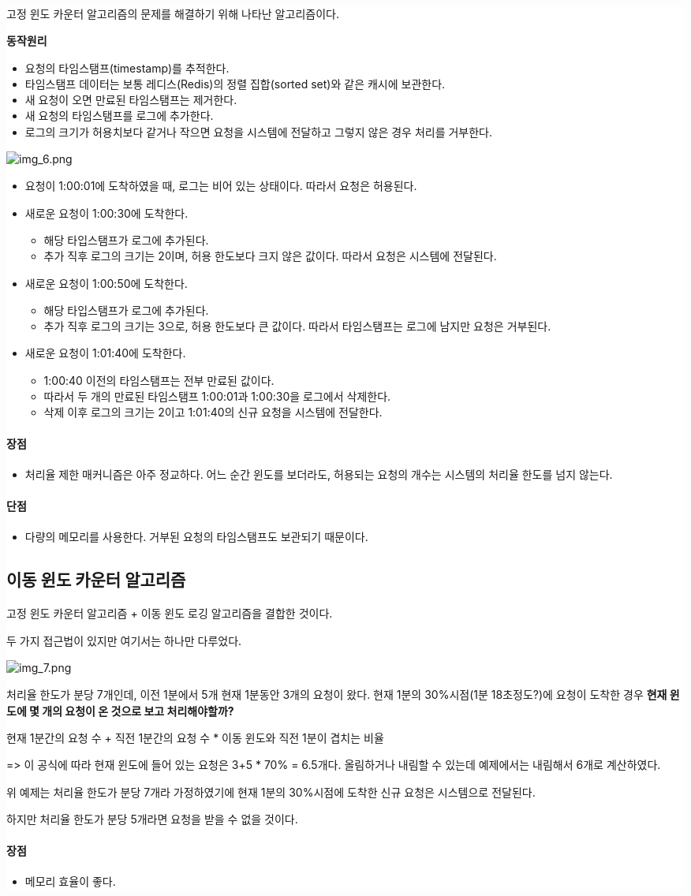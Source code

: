 고정 윈도 카운터 알고리즘의 문제를 해결하기 위해 나타난 알고리즘이다.

**동작원리**

- 요청의 타임스탬프(timestamp)를 추적한다.
- 타임스탬프 데이터는 보통 레디스(Redis)의 정렬 집합(sorted set)와 같은 캐시에 보관한다.
- 새 요청이 오면 만료된 타임스탬프는 제거한다.
- 새 요청의 타임스탬프를 로그에 추가한다.
- 로그의 크기가 허용치보다 같거나 작으면 요청을 시스템에 전달하고 그렇지 않은 경우 처리를 거부한다.

![img_6.png](images/minyoung/sliding_window_log.png)

- 요청이 1:00:01에 도착하였을 때, 로그는 비어 있는 상태이다. 따라서 요청은 허용된다.
- 새로운 요청이 1:00:30에 도착한다.
    - 해당 타입스탬프가 로그에 추가된다.
    - 추가 직후 로그의 크기는 2이며, 허용 한도보다 크지 않은 값이다. 따라서 요청은 시스템에 전달된다.

- 새로운 요청이 1:00:50에 도착한다.
    - 해당 타입스탬프가 로그에 추가된다.
    - 추가 직후 로그의 크기는 3으로, 허용 한도보다 큰 값이다. 따라서 타임스탬프는 로그에 남지만 요청은 거부된다.

- 새로운 요청이 1:01:40에 도착한다.
    - 1:00:40 이전의 타임스탬프는 전부 만료된 값이다.
    - 따라서 두 개의 만료된 타임스탬프 1:00:01과 1:00:30을 로그에서 삭제한다.
    - 삭제 이후 로그의 크기는 2이고 1:01:40의 신규 요청을 시스템에 전달한다.


#### 장점

- 처리율 제한 매커니즘은 아주 정교하다. 어느 순간 윈도를 보더라도, 허용되는 요청의 개수는 시스템의 처리율 한도를 넘지 않는다.

#### 단점

- 다량의 메모리를 사용한다. 거부된 요청의 타임스탬프도 보관되기 때문이다.

## 이동 윈도 카운터 알고리즘
고정 윈도 카운터 알고리즘 + 이동 윈도 로깅 알고리즘을 결합한 것이다.

두 가지 접근법이 있지만 여기서는 하나만 다루었다.

![img_7.png](images/minyoung/sliding_window_counter.png)

처리율 한도가 분당 7개인데, 이전 1분에서 5개 현재 1분동안 3개의 요청이 왔다.
현재 1분의 30%시점(1분 18초정도?)에 요청이 도착한 경우 **현재 윈도에 몇 개의 요청이 온 것으로 보고 처리해야할까?**

현재 1분간의 요청 수 + 직전 1분간의 요청 수 * 이동 윈도와 직전 1분이 겹치는 비율

=> 이 공식에 따라 현재 윈도에 들어 있는 요청은 3+5 * 70% = 6.5개다. 올림하거나 내림할 수 있는데 예제에서는 내림해서 6개로 계산하였다.

위 예제는 처리율 한도가 분당 7개라 가정하였기에 현재 1분의 30%시점에 도착한 신규 요청은 시스템으로 전달된다.

하지만 처리율 한도가 분당 5개라면 요청을 받을 수 없을 것이다.

#### 장점

- 메모리 효율이 좋다.
